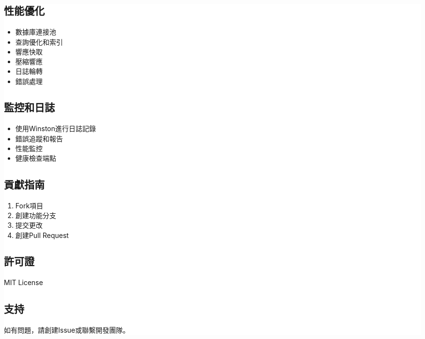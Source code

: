 ## 性能優化

- 數據庫連接池
- 查詢優化和索引
- 響應快取
- 壓縮響應
- 日誌輪轉
- 錯誤處理

## 監控和日誌

- 使用Winston進行日誌記錄
- 錯誤追蹤和報告
- 性能監控
- 健康檢查端點

## 貢獻指南

1. Fork項目
2. 創建功能分支
3. 提交更改
4. 創建Pull Request

## 許可證

MIT License

## 支持

如有問題，請創建Issue或聯繫開發團隊。
